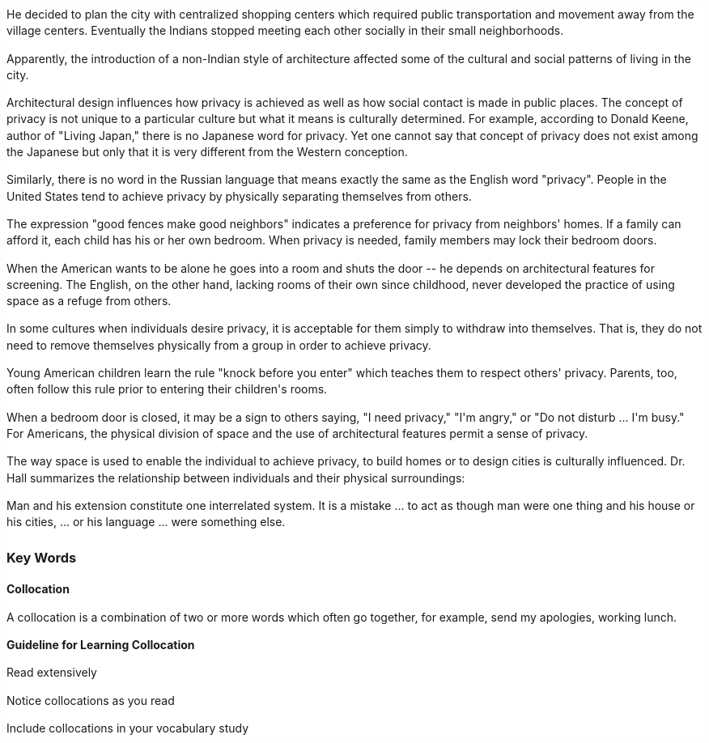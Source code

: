 He decided to plan the city with centralized shopping centers which required public transportation and movement away from the village centers. Eventually the Indians stopped meeting each other socially in their small neighborhoods. 

Apparently, the introduction of a non-Indian style of architecture affected some of the cultural and social patterns of living in the city.

Architectural design influences how privacy is achieved as well as how social contact is made in public places. The concept of privacy is not unique to a particular culture but what it means is culturally determined. For example, according to Donald Keene, author of "Living Japan," there is no Japanese word for privacy. Yet one cannot say that concept of privacy does not exist among the Japanese but only that it is very different from the Western conception.

Similarly, there is no word in the Russian language that means exactly the same as the English word "privacy". People in the United States tend to achieve privacy by physically separating themselves from others.

The expression "good fences make good neighbors" indicates a preference for privacy from neighbors' homes. If a family can afford it, each child has his or her own bedroom. When privacy is needed, family members may lock their bedroom doors.

When the American wants to be alone he goes into a room and shuts the door -- he depends on architectural features for screening. The English, on the other hand, lacking rooms of their own since childhood, never developed the practice of using space as a refuge from others.

In some cultures when individuals desire privacy, it is acceptable for them simply to withdraw into themselves. That is, they do not need to remove themselves physically from a group in order to achieve privacy.

Young American children learn the rule "knock before you enter" which teaches them to respect others' privacy. Parents, too, often follow this rule prior to entering their children's rooms.

When a bedroom door is closed, it may be a sign to others saying, "I need privacy," "I'm angry," or "Do not disturb ... I'm busy." For Americans, the physical division of space and the use of architectural features permit a sense of privacy.

The way space is used to enable the individual to achieve privacy, to build homes or to design cities is culturally influenced. Dr. Hall summarizes the relationship between individuals and their physical surroundings:

Man and his extension constitute one interrelated system. It is a mistake ... to act as though man were one thing and his house or his cities, ... or his language ... were something else.

### Key Words

**Collocation**

A collocation is a combination of two or more words which often go together, for example, send my apologies, working lunch.

**Guideline for Learning Collocation**

Read extensively

Notice collocations as you read

Include collocations in your vocabulary study
